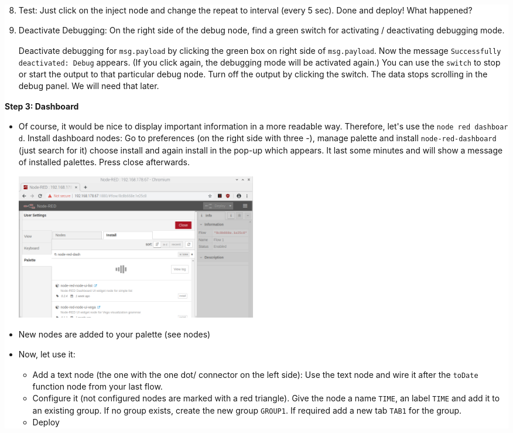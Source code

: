 8. Test: Just click on the inject node and change the repeat to interval (every 5 sec). Done and deploy! What happened?

9. Deactivate Debugging: On the right side of the debug node, find a green switch for activating / deactivating debugging mode. 
   
    Deactivate debugging for `msg.payload` by clicking the green box on right side of `msg.payload`. Now the message `Successfully deactivated: Debug` appears. (If you click again, the debugging mode will be activated again.) You can use the `switch` to stop or start the output to that particular debug node. Turn off the output by clicking the switch. The data stops scrolling in the debug panel. We will need that later.

**Step 3: Dashboard** 

* Of course, it would be nice to display important information in a more readable way. Therefore, let's use the `node red dashboard`.
  Install dashboard nodes: Go to preferences (on the right side with three -), manage palette and install `node-red-dashboard` (just search for it) choose install and again install in the pop-up which appears. It last some minutes and will show a message of installed palettes. Press close afterwards.

  <img src="../9000_Specific_Files/2007_install.jpg" width=400>

* New nodes are added to your palette (see nodes)

* Now, let use it:

  * Add a text node (the one with the one dot/ connector on the left side): Use the text node and wire it after the `toDate` function node from your last flow. 
    <!--Teaching Note: A node can be connected to several others-->
  * Configure it (not configured nodes are marked with a red triangle). Give the node a name `TIME`, an label `TIME` and add it to an existing group. If no group exists, create the new group `GROUP1`. If required add a new tab `TAB1` for the group.
  * Deploy
